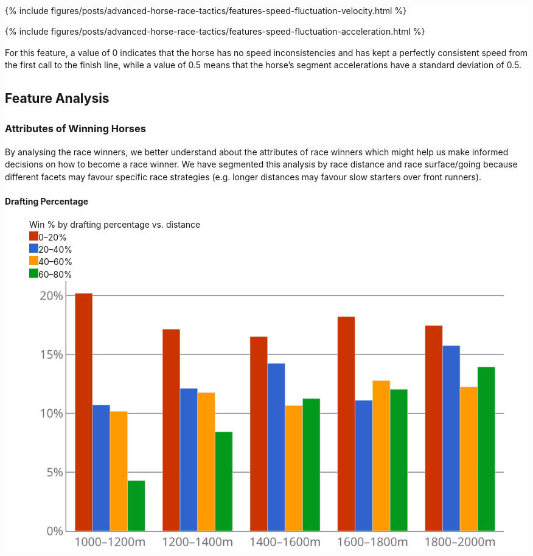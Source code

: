 {% include figures/posts/advanced-horse-race-tactics/features-speed-fluctuation-velocity.html %}

{% include figures/posts/advanced-horse-race-tactics/features-speed-fluctuation-acceleration.html %}

For this feature, a value of 0 indicates that the horse has no speed inconsistencies and has kept a perfectly consistent speed from the first call to the finish line, while a value of 0.5 means that the horse’s segment accelerations have a standard deviation of 0.5.

## Feature Analysis

### Attributes of Winning Horses

By analysing the race winners, we better understand about the attributes of race winners which might help us make informed decisions on how to become a race winner. We have segmented this analysis by race distance and race surface/going because different facets may favour specific race strategies (e.g. longer distances may favour slow starters over front runners).

#### Drafting Percentage

<figure>
  <figcaption>Win % by drafting percentage vs. distance</figcaption>
  <div class="mb-3 flex flex-row flex-wrap gap-x-4 text-sm">
    <div class="flex gap-x-2 items-center"><svg width="15" height="15"><rect fill="#cb3300" width="15" height="15"></rect></svg><span>0–20%</span></div>
    <div class="flex gap-x-2 items-center"><svg width="15" height="15"><rect fill="#3163ce" width="15" height="15"></rect></svg><span>20–40%</span></div>
    <div class="flex gap-x-2 items-center"><svg width="15" height="15"><rect fill="#ff9b00" width="15" height="15"></rect></svg><span>40–60%</span></div>
    <div class="flex gap-x-2 items-center"><svg width="15" height="15"><rect fill="#02991d" width="15" height="15"></rect></svg><span>60–80%</span></div>
  </div>
  <img src="/assets/images/posts/advanced-horse-race-tactics/drafting_percentage_distance.svg" alt="Win % by drafting percentage vs. distance">
</figure>
